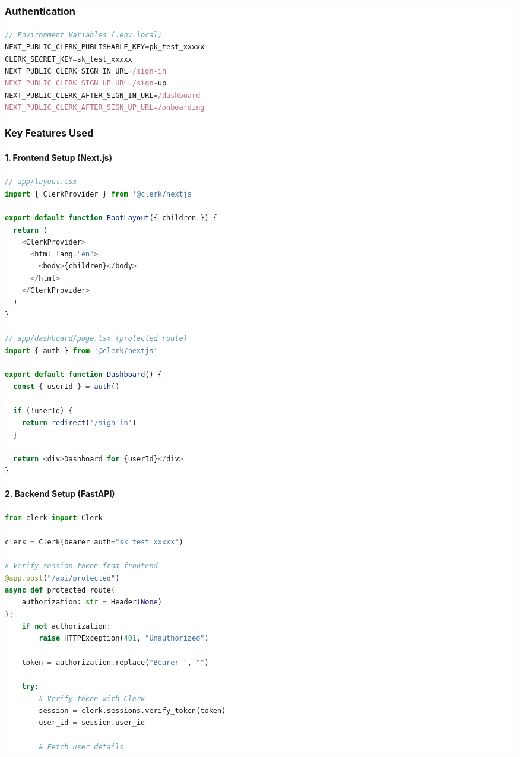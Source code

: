 ### Authentication
```javascript
// Environment Variables (.env.local)
NEXT_PUBLIC_CLERK_PUBLISHABLE_KEY=pk_test_xxxxx
CLERK_SECRET_KEY=sk_test_xxxxx
NEXT_PUBLIC_CLERK_SIGN_IN_URL=/sign-in
NEXT_PUBLIC_CLERK_SIGN_UP_URL=/sign-up
NEXT_PUBLIC_CLERK_AFTER_SIGN_IN_URL=/dashboard
NEXT_PUBLIC_CLERK_AFTER_SIGN_UP_URL=/onboarding
```

### Key Features Used

#### 1. Frontend Setup (Next.js)
```typescript
// app/layout.tsx
import { ClerkProvider } from '@clerk/nextjs'

export default function RootLayout({ children }) {
  return (
    <ClerkProvider>
      <html lang="en">
        <body>{children}</body>
      </html>
    </ClerkProvider>
  )
}

// app/dashboard/page.tsx (protected route)
import { auth } from '@clerk/nextjs'

export default function Dashboard() {
  const { userId } = auth()
  
  if (!userId) {
    return redirect('/sign-in')
  }
  
  return <div>Dashboard for {userId}</div>
}
```

#### 2. Backend Setup (FastAPI)
```python
from clerk import Clerk

clerk = Clerk(bearer_auth="sk_test_xxxxx")

# Verify session token from frontend
@app.post("/api/protected")
async def protected_route(
    authorization: str = Header(None)
):
    if not authorization:
        raise HTTPException(401, "Unauthorized")
    
    token = authorization.replace("Bearer ", "")
    
    try:
        # Verify token with Clerk
        session = clerk.sessions.verify_token(token)
        user_id = session.user_id
        
        # Fetch user details
```